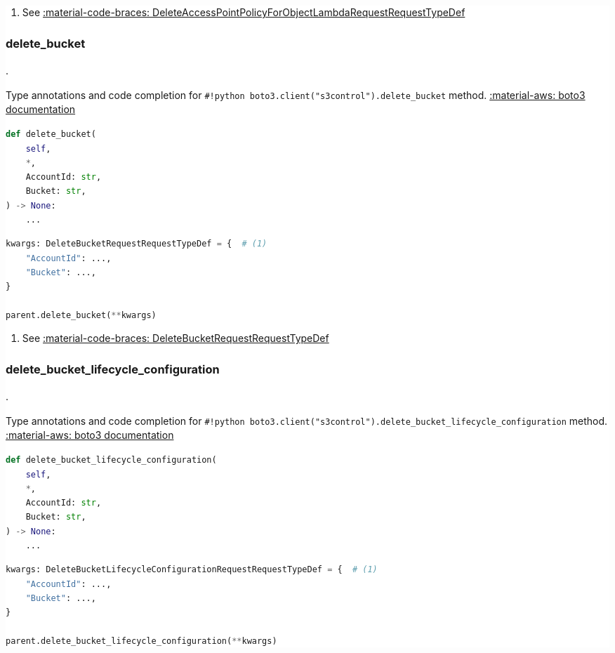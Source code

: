 1. See [:material-code-braces: DeleteAccessPointPolicyForObjectLambdaRequestRequestTypeDef](./type_defs.md#deleteaccesspointpolicyforobjectlambdarequestrequesttypedef) 

### delete\_bucket

.

Type annotations and code completion for `#!python boto3.client("s3control").delete_bucket` method.
[:material-aws: boto3 documentation](https://boto3.amazonaws.com/v1/documentation/api/latest/reference/services/s3control.html#S3Control.Client.delete_bucket)

```python title="Method definition"
def delete_bucket(
    self,
    *,
    AccountId: str,
    Bucket: str,
) -> None:
    ...
```



```python title="Usage example with kwargs"
kwargs: DeleteBucketRequestRequestTypeDef = {  # (1)
    "AccountId": ...,
    "Bucket": ...,
}

parent.delete_bucket(**kwargs)
```

1. See [:material-code-braces: DeleteBucketRequestRequestTypeDef](./type_defs.md#deletebucketrequestrequesttypedef) 

### delete\_bucket\_lifecycle\_configuration

.

Type annotations and code completion for `#!python boto3.client("s3control").delete_bucket_lifecycle_configuration` method.
[:material-aws: boto3 documentation](https://boto3.amazonaws.com/v1/documentation/api/latest/reference/services/s3control.html#S3Control.Client.delete_bucket_lifecycle_configuration)

```python title="Method definition"
def delete_bucket_lifecycle_configuration(
    self,
    *,
    AccountId: str,
    Bucket: str,
) -> None:
    ...
```



```python title="Usage example with kwargs"
kwargs: DeleteBucketLifecycleConfigurationRequestRequestTypeDef = {  # (1)
    "AccountId": ...,
    "Bucket": ...,
}

parent.delete_bucket_lifecycle_configuration(**kwargs)
```
